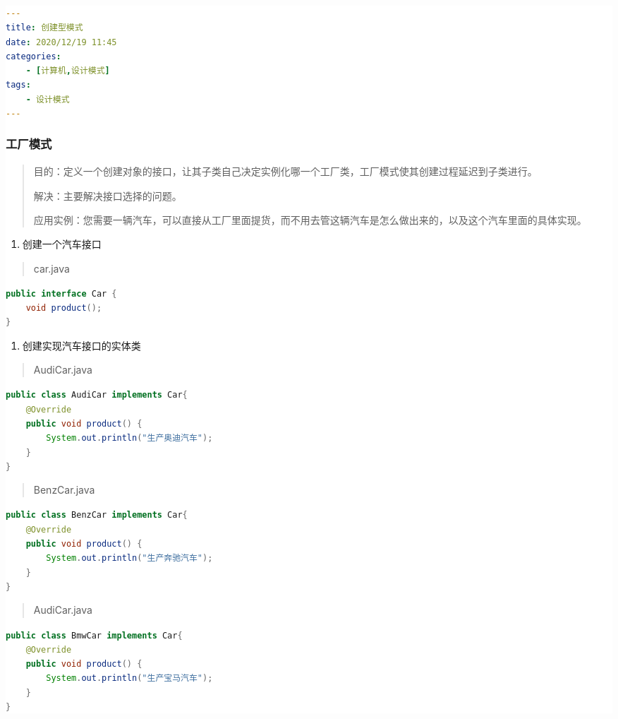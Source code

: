 ```yaml
---
title: 创建型模式
date: 2020/12/19 11:45
categories:
	- [计算机,设计模式]
tags:
	- 设计模式 
---
```




### 工厂模式

> 目的：定义一个创建对象的接口，让其子类自己决定实例化哪一个工厂类，工厂模式使其创建过程延迟到子类进行。
>
> 解决：主要解决接口选择的问题。
>
> 应用实例：您需要一辆汽车，可以直接从工厂里面提货，而不用去管这辆汽车是怎么做出来的，以及这个汽车里面的具体实现。

1. 创建一个汽车接口

> car.java

```java
public interface Car {
    void product();
}
```

1. 创建实现汽车接口的实体类

> AudiCar.java

```java
public class AudiCar implements Car{
    @Override
    public void product() {
        System.out.println("生产奥迪汽车");
    }
}
```

> BenzCar.java

```java
public class BenzCar implements Car{
    @Override
    public void product() {
        System.out.println("生产奔驰汽车");
    }
}
```

> AudiCar.java

```java
public class BmwCar implements Car{
    @Override
    public void product() {
        System.out.println("生产宝马汽车");
    }
}
```
